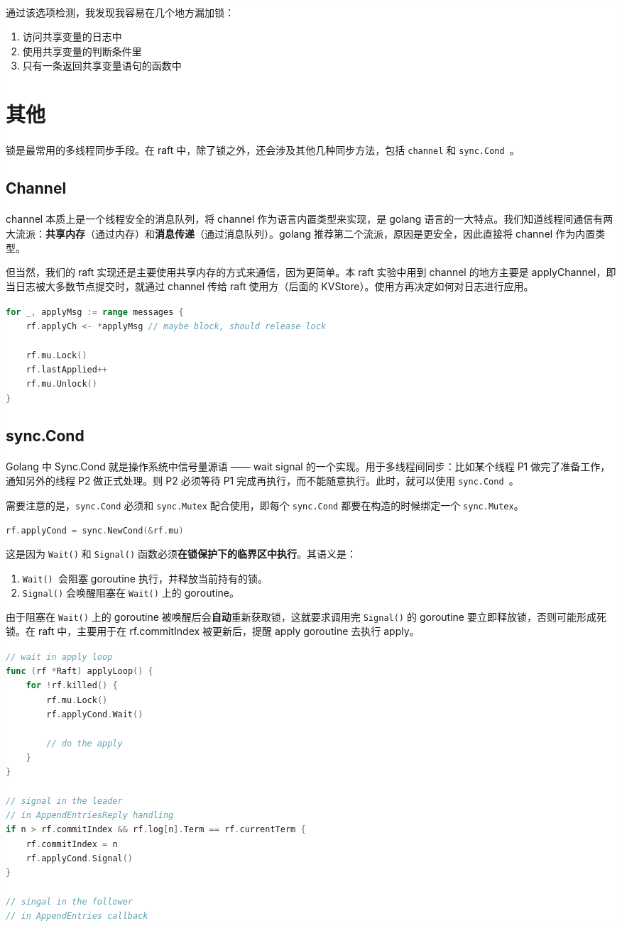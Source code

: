 通过该选项检测，我发现我容易在几个地方漏加锁：

1. 访问共享变量的日志中
2. 使用共享变量的判断条件里
3. 只有一条返回共享变量语句的函数中

# 其他

锁是最常用的多线程同步手段。在 raft 中，除了锁之外，还会涉及其他几种同步方法，包括 `channel` 和 `sync.Cond `。

## Channel

channel 本质上是一个线程安全的消息队列，将 channel 作为语言内置类型来实现，是 golang 语言的一大特点。我们知道线程间通信有两大流派：**共享内存**（通过内存）和**消息传递**（通过消息队列）。golang 推荐第二个流派，原因是更安全，因此直接将 channel 作为内置类型。

但当然，我们的 raft 实现还是主要使用共享内存的方式来通信，因为更简单。本 raft 实验中用到 channel 的地方主要是 applyChannel，即当日志被大多数节点提交时，就通过 channel 传给 raft 使用方（后面的 KVStore）。使用方再决定如何对日志进行应用。

```Go
for _, applyMsg := range messages {
    rf.applyCh <- *applyMsg // maybe block, should release lock

    rf.mu.Lock()
    rf.lastApplied++
    rf.mu.Unlock()
}
```

## sync.Cond

Golang 中 Sync.Cond 就是操作系统中信号量源语 —— wait signal 的一个实现。用于多线程间同步：比如某个线程 P1 做完了准备工作，通知另外的线程 P2 做正式处理。则 P2 必须等待 P1 完成再执行，而不能随意执行。此时，就可以使用 `sync.Cond `。

需要注意的是，`sync.Cond` 必须和 `sync.Mutex` 配合使用，即每个 `sync.Cond` 都要在构造的时候绑定一个 `sync.Mutex`。

```Go
rf.applyCond = sync.NewCond(&rf.mu)
```

这是因为 `Wait()` 和 `Signal()` 函数必须**在锁保护下的临界区中执行**。其语义是：

1. `Wait() `会阻塞 goroutine 执行，并释放当前持有的锁。
2. `Signal()` 会唤醒阻塞在 `Wait()` 上的 goroutine。

由于阻塞在 `Wait()` 上的 goroutine 被唤醒后会**自动**重新获取锁，这就要求调用完 `Signal()` 的 goroutine 要立即释放锁，否则可能形成死锁。在 raft 中，主要用于在 rf.commitIndex 被更新后，提醒 apply goroutine 去执行 apply。

```Go
// wait in apply loop
func (rf *Raft) applyLoop() {
    for !rf.killed() {
        rf.mu.Lock()
        rf.applyCond.Wait()
        
        // do the apply
    }
}

// signal in the leader
// in AppendEntriesReply handling
if n > rf.commitIndex && rf.log[n].Term == rf.currentTerm {
    rf.commitIndex = n
    rf.applyCond.Signal()
}

// singal in the follower
// in AppendEntries callback
```